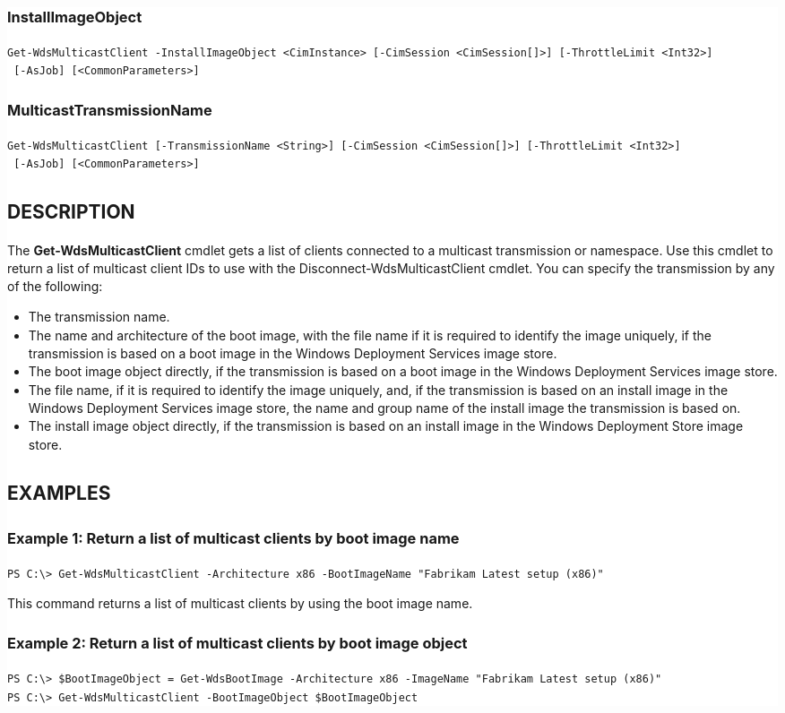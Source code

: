 ### InstallImageObject
```
Get-WdsMulticastClient -InstallImageObject <CimInstance> [-CimSession <CimSession[]>] [-ThrottleLimit <Int32>]
 [-AsJob] [<CommonParameters>]
```

### MulticastTransmissionName
```
Get-WdsMulticastClient [-TransmissionName <String>] [-CimSession <CimSession[]>] [-ThrottleLimit <Int32>]
 [-AsJob] [<CommonParameters>]
```

## DESCRIPTION
The **Get-WdsMulticastClient** cmdlet gets a list of clients connected to a multicast transmission or namespace.
Use this cmdlet to return a list of multicast client IDs to use with the Disconnect-WdsMulticastClient cmdlet.
You can specify the transmission by any of the following:

- The transmission name.
- The name and architecture of the boot image, with the file name if it is required to identify the image uniquely, if the transmission is based on a boot image in the Windows Deployment Services image store. 
- The boot image object directly, if the transmission is based on a boot image in the Windows Deployment Services image store. 
- The file name, if it is required to identify the image uniquely, and, if the transmission is based on an install image in the Windows Deployment Services image store, the name and group name of the install image the transmission is based on.
- The install image object directly, if the transmission is based on an install image in the Windows Deployment Store image store.

## EXAMPLES

### Example 1: Return a list of multicast clients by boot image name
```
PS C:\> Get-WdsMulticastClient -Architecture x86 -BootImageName "Fabrikam Latest setup (x86)"
```

This command returns a list of multicast clients by using the boot image name.

### Example 2: Return a list of multicast clients by boot image object
```
PS C:\> $BootImageObject = Get-WdsBootImage -Architecture x86 -ImageName "Fabrikam Latest setup (x86)"
PS C:\> Get-WdsMulticastClient -BootImageObject $BootImageObject
```
